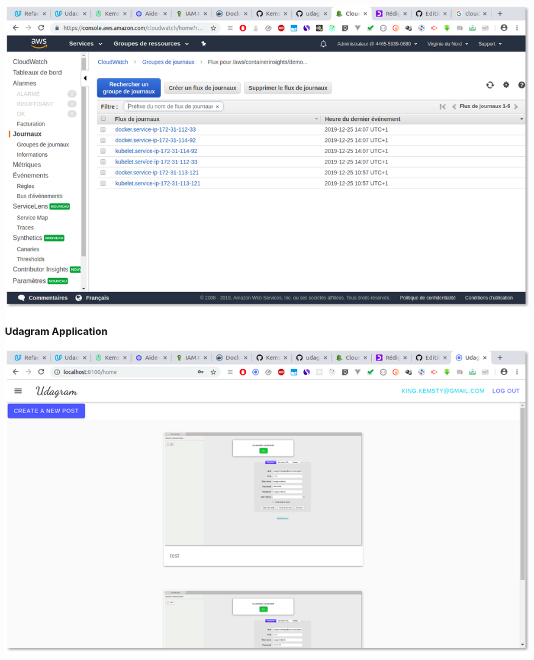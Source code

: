 ![CloudWatch Group 2](Images/cloudwatch_log_2.png)

### Udagram Application
![Udagram app](Images/home_application.png)

